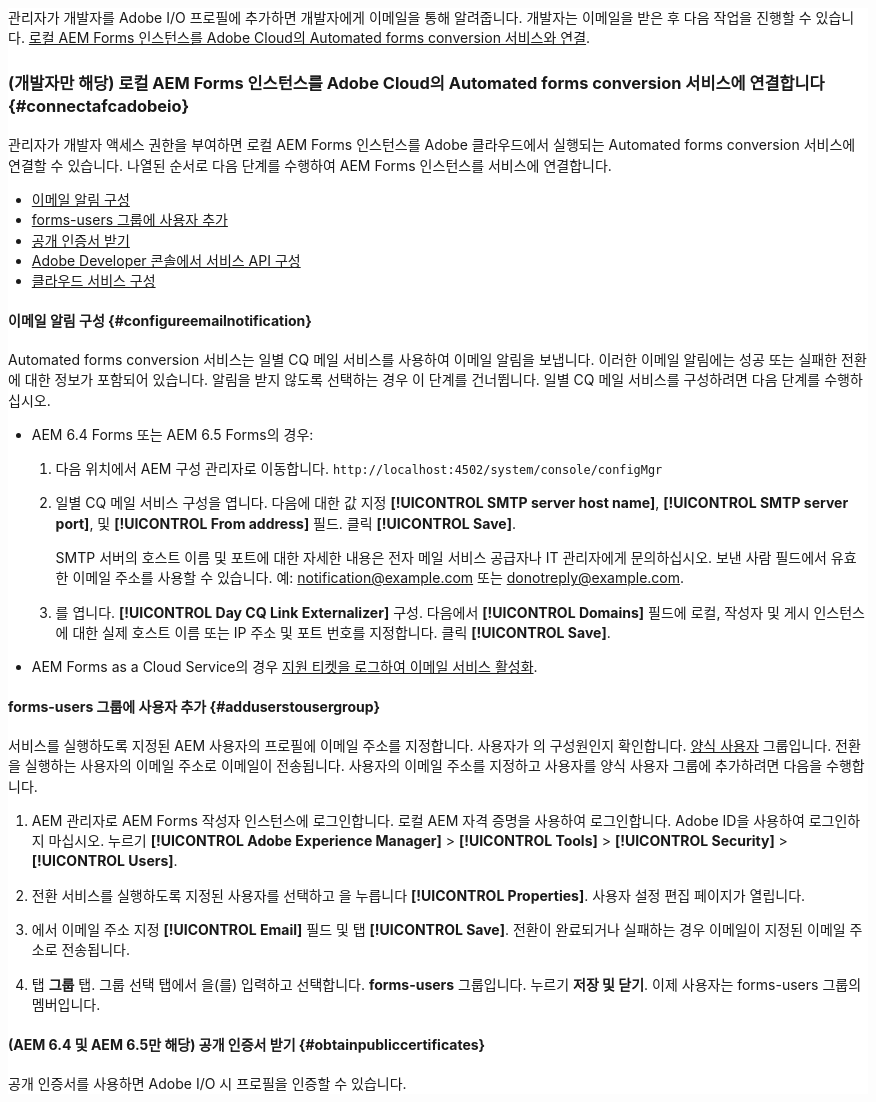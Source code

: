 관리자가 개발자를 Adobe I/O 프로필에 추가하면 개발자에게 이메일을 통해 알려줍니다. 개발자는 이메일을 받은 후 다음 작업을 진행할 수 있습니다. [로컬 AEM Forms 인스턴스를 Adobe Cloud의 Automated forms conversion 서비스와 연결](#connectafcadobeio).

### (개발자만 해당) 로컬 AEM Forms 인스턴스를 Adobe Cloud의 Automated forms conversion 서비스에 연결합니다 {#connectafcadobeio}

관리자가 개발자 액세스 권한을 부여하면 로컬 AEM Forms 인스턴스를 Adobe 클라우드에서 실행되는 Automated forms conversion 서비스에 연결할 수 있습니다. 나열된 순서로 다음 단계를 수행하여 AEM Forms 인스턴스를 서비스에 연결합니다.

* [이메일 알림 구성](configure-service.md#configureemailnotification)
* [forms-users 그룹에 사용자 추가](#adduserstousergroup)
* [공개 인증서 받기](#obtainpubliccertificates)
* [Adobe Developer 콘솔에서 서비스 API 구성](#createintegration)
* [클라우드 서비스 구성](configure-service.md#configure-the-cloud-service)

#### 이메일 알림 구성 {#configureemailnotification}

Automated forms conversion 서비스는 일별 CQ 메일 서비스를 사용하여 이메일 알림을 보냅니다. 이러한 이메일 알림에는 성공 또는 실패한 전환에 대한 정보가 포함되어 있습니다. 알림을 받지 않도록 선택하는 경우 이 단계를 건너뜁니다. 일별 CQ 메일 서비스를 구성하려면 다음 단계를 수행하십시오.

* AEM 6.4 Forms 또는 AEM 6.5 Forms의 경우:

   1. 다음 위치에서 AEM 구성 관리자로 이동합니다. `http://localhost:4502/system/console/configMgr`
   1. 일별 CQ 메일 서비스 구성을 엽니다. 다음에 대한 값 지정 **[!UICONTROL SMTP server host name]**, **[!UICONTROL SMTP server port]**, 및 **[!UICONTROL From address]** 필드. 클릭 **[!UICONTROL Save]**.

      SMTP 서버의 호스트 이름 및 포트에 대한 자세한 내용은 전자 메일 서비스 공급자나 IT 관리자에게 문의하십시오. 보낸 사람 필드에서 유효한 이메일 주소를 사용할 수 있습니다. 예: notification@example.com 또는 donotreply@example.com.

   1. 를 엽니다. **[!UICONTROL Day CQ Link Externalizer]** 구성. 다음에서 **[!UICONTROL Domains]** 필드에 로컬, 작성자 및 게시 인스턴스에 대한 실제 호스트 이름 또는 IP 주소 및 포트 번호를 지정합니다. 클릭 **[!UICONTROL Save]**.

* AEM Forms as a Cloud Service의 경우 [지원 티켓을 로그하여 이메일 서비스 활성화](https://experienceleague.adobe.com/docs/experience-manager-cloud-service/implementing/developing/development-guidelines.html?lang=en#sending-email).

#### forms-users 그룹에 사용자 추가 {#adduserstousergroup}

서비스를 실행하도록 지정된 AEM 사용자의 프로필에 이메일 주소를 지정합니다. 사용자가 의 구성원인지 확인합니다. [양식 사용자](https://experienceleague.adobe.com/docs/experience-manager-65/forms/manage-administer-aem-forms/forms-groups-privileges-tasks.html) 그룹입니다. 전환을 실행하는 사용자의 이메일 주소로 이메일이 전송됩니다. 사용자의 이메일 주소를 지정하고 사용자를 양식 사용자 그룹에 추가하려면 다음을 수행합니다.

1. AEM 관리자로 AEM Forms 작성자 인스턴스에 로그인합니다. 로컬 AEM 자격 증명을 사용하여 로그인합니다. Adobe ID을 사용하여 로그인하지 마십시오. 누르기 **[!UICONTROL Adobe Experience Manager]** > **[!UICONTROL Tools]** > **[!UICONTROL Security]** > **[!UICONTROL Users]**.

1. 전환 서비스를 실행하도록 지정된 사용자를 선택하고 을 누릅니다 **[!UICONTROL Properties]**. 사용자 설정 편집 페이지가 열립니다.
1. 에서 이메일 주소 지정 **[!UICONTROL Email]** 필드 및 탭 **[!UICONTROL Save]**. 전환이 완료되거나 실패하는 경우 이메일이 지정된 이메일 주소로 전송됩니다.
1. 탭 **그룹** 탭. 그룹 선택 탭에서 을(를) 입력하고 선택합니다. **forms-users** 그룹입니다. 누르기 **저장 및 닫기**. 이제 사용자는 forms-users 그룹의 멤버입니다.

#### (AEM 6.4 및 AEM 6.5만 해당) 공개 인증서 받기 {#obtainpubliccertificates}

공개 인증서를 사용하면 Adobe I/O 시 프로필을 인증할 수 있습니다.
